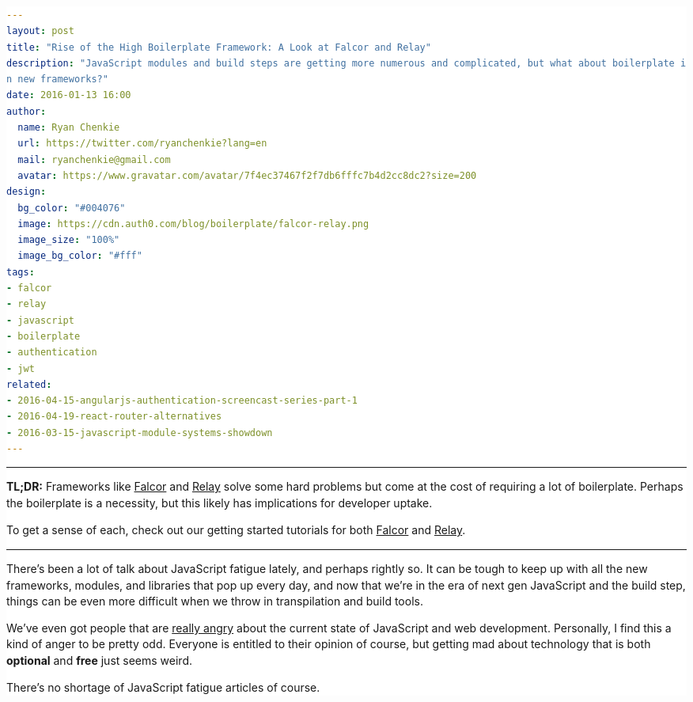 ```yaml
---
layout: post
title: "Rise of the High Boilerplate Framework: A Look at Falcor and Relay"
description: "JavaScript modules and build steps are getting more numerous and complicated, but what about boilerplate in new frameworks?"
date: 2016-01-13 16:00
author:
  name: Ryan Chenkie
  url: https://twitter.com/ryanchenkie?lang=en
  mail: ryanchenkie@gmail.com
  avatar: https://www.gravatar.com/avatar/7f4ec37467f2f7db6fffc7b4d2cc8dc2?size=200
design:
  bg_color: "#004076"
  image: https://cdn.auth0.com/blog/boilerplate/falcor-relay.png
  image_size: "100%"
  image_bg_color: "#fff"
tags: 
- falcor
- relay
- javascript
- boilerplate
- authentication
- jwt
related:
- 2016-04-15-angularjs-authentication-screencast-series-part-1
- 2016-04-19-react-router-alternatives
- 2016-03-15-javascript-module-systems-showdown
---
```


---
**TL;DR:** Frameworks like [Falcor](https://netflix.github.io/falcor/) and [Relay](https://facebook.github.io/relay/) solve some hard problems but come at the cost of requiring a lot of boilerplate. Perhaps the boilerplate is a necessity, but this likely has implications for developer uptake.

To get a sense of each, check out our getting started tutorials for both [Falcor](https://auth0.com/blog/2015/08/28/getting-started-with-falcor/) and [Relay](https://auth0.com/blog/2015/10/06/getting-started-with-relay/).

---

There’s been a lot of talk about JavaScript fatigue lately, and perhaps rightly so. It can be tough to keep up with all the new frameworks, modules, and libraries that pop up every day, and now that we’re in the era of next gen JavaScript and the build step, things can be even more difficult when we throw in transpilation and build tools. 

We’ve even got people that are [really angry](https://medium.com/@wob/the-sad-state-of-web-development-1603a861d29f#.x1zwe3db2) about the current state of JavaScript and web development. Personally, I find this a kind of anger to be pretty odd. Everyone is entitled to their opinion of course, but getting mad about technology that is both **optional** and **free** just seems weird.

There’s no shortage of JavaScript fatigue articles of course.
